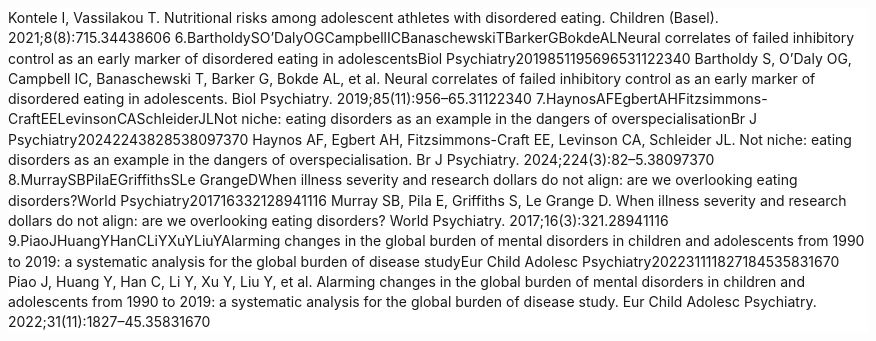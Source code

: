 </element-citation><mixed-citation id="mc-CR5" publication-type="journal">Kontele I, Vassilakou T. Nutritional risks among adolescent athletes with disordered eating. Children (Basel). 2021;8(8):715.<pub-id pub-id-type="pmid">34438606</pub-id>
</mixed-citation></citation-alternatives></ref><ref id="CR6"><label>6.</label><citation-alternatives><element-citation id="ec-CR6" publication-type="journal"><person-group person-group-type="author"><name><surname>Bartholdy</surname><given-names>S</given-names></name><name><surname>O&#x02019;Daly</surname><given-names>OG</given-names></name><name><surname>Campbell</surname><given-names>IC</given-names></name><name><surname>Banaschewski</surname><given-names>T</given-names></name><name><surname>Barker</surname><given-names>G</given-names></name><name><surname>Bokde</surname><given-names>AL</given-names></name><etal/></person-group><article-title>Neural correlates of failed inhibitory control as an early marker of disordered eating in adolescents</article-title><source>Biol Psychiatry</source><year>2019</year><volume>85</volume><issue>11</issue><fpage>956</fpage><lpage>965</lpage><?supplied-pmid 31122340?><pub-id pub-id-type="pmid">31122340</pub-id>
</element-citation><mixed-citation id="mc-CR6" publication-type="journal">Bartholdy S, O&#x02019;Daly OG, Campbell IC, Banaschewski T, Barker G, Bokde AL, et al. Neural correlates of failed inhibitory control as an early marker of disordered eating in adolescents. Biol Psychiatry. 2019;85(11):956&#x02013;65.<pub-id pub-id-type="pmid">31122340</pub-id>
</mixed-citation></citation-alternatives></ref><ref id="CR7"><label>7.</label><citation-alternatives><element-citation id="ec-CR7" publication-type="journal"><person-group person-group-type="author"><name><surname>Haynos</surname><given-names>AF</given-names></name><name><surname>Egbert</surname><given-names>AH</given-names></name><name><surname>Fitzsimmons-Craft</surname><given-names>EE</given-names></name><name><surname>Levinson</surname><given-names>CA</given-names></name><name><surname>Schleider</surname><given-names>JL</given-names></name></person-group><article-title>Not niche: eating disorders as an example in the dangers of overspecialisation</article-title><source>Br J Psychiatry</source><year>2024</year><volume>224</volume><issue>3</issue><fpage>82</fpage><lpage>85</lpage><?supplied-pmid 38097370?><pub-id pub-id-type="pmid">38097370</pub-id>
</element-citation><mixed-citation id="mc-CR7" publication-type="journal">Haynos AF, Egbert AH, Fitzsimmons-Craft EE, Levinson CA, Schleider JL. Not niche: eating disorders as an example in the dangers of overspecialisation. Br J Psychiatry. 2024;224(3):82&#x02013;5.<pub-id pub-id-type="pmid">38097370</pub-id>
</mixed-citation></citation-alternatives></ref><ref id="CR8"><label>8.</label><citation-alternatives><element-citation id="ec-CR8" publication-type="journal"><person-group person-group-type="author"><name><surname>Murray</surname><given-names>SB</given-names></name><name><surname>Pila</surname><given-names>E</given-names></name><name><surname>Griffiths</surname><given-names>S</given-names></name><name><surname>Le Grange</surname><given-names>D</given-names></name></person-group><article-title>When illness severity and research dollars do not align: are we overlooking eating disorders?</article-title><source>World Psychiatry</source><year>2017</year><volume>16</volume><issue>3</issue><fpage>321</fpage><?supplied-pmid 28941116?><pub-id pub-id-type="pmid">28941116</pub-id>
</element-citation><mixed-citation id="mc-CR8" publication-type="journal">Murray SB, Pila E, Griffiths S, Le Grange D. When illness severity and research dollars do not align: are we overlooking eating disorders? World Psychiatry. 2017;16(3):321.<pub-id pub-id-type="pmid">28941116</pub-id>
</mixed-citation></citation-alternatives></ref><ref id="CR9"><label>9.</label><citation-alternatives><element-citation id="ec-CR9" publication-type="journal"><person-group person-group-type="author"><name><surname>Piao</surname><given-names>J</given-names></name><name><surname>Huang</surname><given-names>Y</given-names></name><name><surname>Han</surname><given-names>C</given-names></name><name><surname>Li</surname><given-names>Y</given-names></name><name><surname>Xu</surname><given-names>Y</given-names></name><name><surname>Liu</surname><given-names>Y</given-names></name><etal/></person-group><article-title>Alarming changes in the global burden of mental disorders in children and adolescents from 1990 to 2019: a systematic analysis for the global burden of disease study</article-title><source>Eur Child Adolesc Psychiatry</source><year>2022</year><volume>31</volume><issue>11</issue><fpage>1827</fpage><lpage>1845</lpage><?supplied-pmid 35831670?><pub-id pub-id-type="pmid">35831670</pub-id>
</element-citation><mixed-citation id="mc-CR9" publication-type="journal">Piao J, Huang Y, Han C, Li Y, Xu Y, Liu Y, et al. Alarming changes in the global burden of mental disorders in children and adolescents from 1990 to 2019: a systematic analysis for the global burden of disease study. Eur Child Adolesc Psychiatry. 2022;31(11):1827&#x02013;45.<pub-id pub-id-type="pmid">35831670</pub-id>